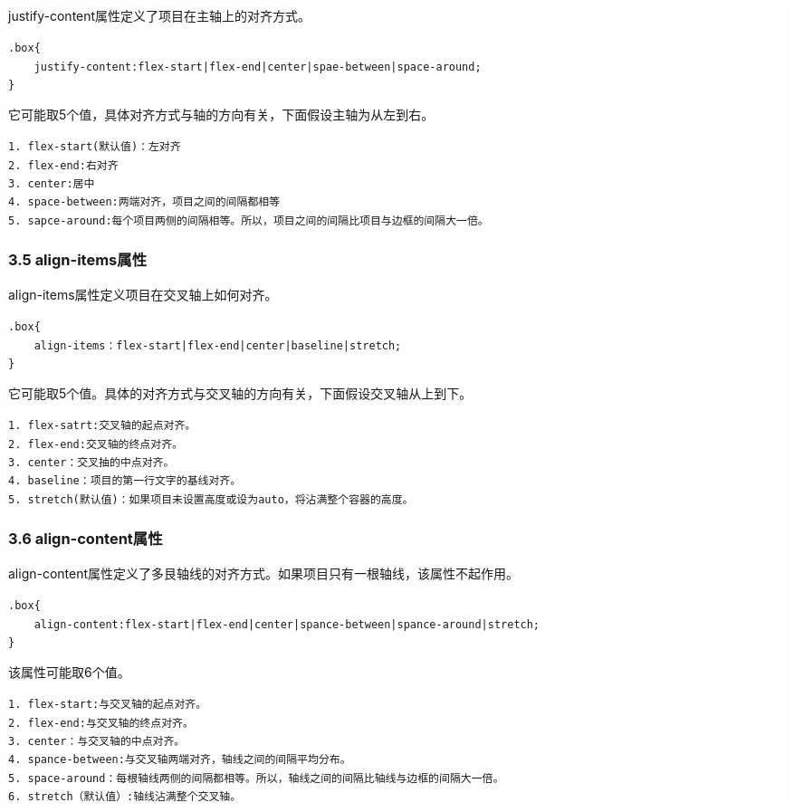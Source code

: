 justify-content属性定义了项目在主轴上的对齐方式。

```
.box{
    justify-content:flex-start|flex-end|center|spae-between|space-around;
}
```

它可能取5个值，具体对齐方式与轴的方向有关，下面假设主轴为从左到右。

```
1. flex-start(默认值)：左对齐
2. flex-end:右对齐
3. center:居中
4. space-between:两端对齐，项目之间的间隔都相等
5. sapce-around:每个项目两侧的间隔相等。所以，项目之间的间隔比项目与边框的间隔大一倍。
```

### 3.5 align-items属性

align-items属性定义项目在交叉轴上如何对齐。

```
.box{
    align-items：flex-start|flex-end|center|baseline|stretch;
}
```

它可能取5个值。具体的对齐方式与交叉轴的方向有关，下面假设交叉轴从上到下。

```
1. flex-satrt:交叉轴的起点对齐。
2. flex-end:交叉轴的终点对齐。
3. center：交叉抽的中点对齐。
4. baseline：项目的第一行文字的基线对齐。
5. stretch(默认值)：如果项目未设置高度或设为auto，将沾满整个容器的高度。
```

### 3.6 align-content属性

align-content属性定义了多艮轴线的对齐方式。如果项目只有一根轴线，该属性不起作用。

```
.box{
    align-content:flex-start|flex-end|center|spance-between|spance-around|stretch;
}
```
该属性可能取6个值。

```
1. flex-start:与交叉轴的起点对齐。
2. flex-end:与交叉轴的终点对齐。
3. center：与交叉轴的中点对齐。
4. spance-between:与交叉轴两端对齐，轴线之间的间隔平均分布。
5. space-around：每根轴线两侧的间隔都相等。所以，轴线之间的间隔比轴线与边框的间隔大一倍。
6. stretch（默认值）:轴线沾满整个交叉轴。
```
